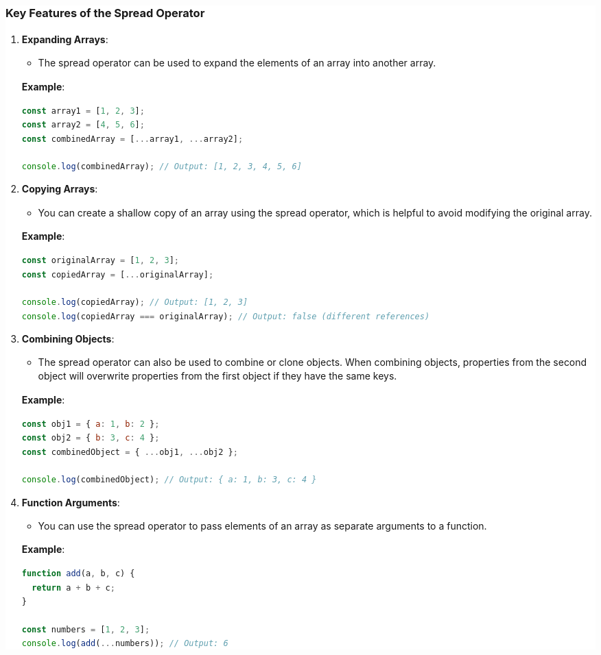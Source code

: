 ### Key Features of the Spread Operator

1. **Expanding Arrays**:

   - The spread operator can be used to expand the elements of an array into another array.

   **Example**:

   ```javascript
   const array1 = [1, 2, 3];
   const array2 = [4, 5, 6];
   const combinedArray = [...array1, ...array2];

   console.log(combinedArray); // Output: [1, 2, 3, 4, 5, 6]
   ```

2. **Copying Arrays**:

   - You can create a shallow copy of an array using the spread operator, which is helpful to avoid modifying the original array.

   **Example**:

   ```javascript
   const originalArray = [1, 2, 3];
   const copiedArray = [...originalArray];

   console.log(copiedArray); // Output: [1, 2, 3]
   console.log(copiedArray === originalArray); // Output: false (different references)
   ```

3. **Combining Objects**:

   - The spread operator can also be used to combine or clone objects. When combining objects, properties from the second object will overwrite properties from the first object if they have the same keys.

   **Example**:

   ```javascript
   const obj1 = { a: 1, b: 2 };
   const obj2 = { b: 3, c: 4 };
   const combinedObject = { ...obj1, ...obj2 };

   console.log(combinedObject); // Output: { a: 1, b: 3, c: 4 }
   ```

4. **Function Arguments**:

   - You can use the spread operator to pass elements of an array as separate arguments to a function.

   **Example**:

   ```javascript
   function add(a, b, c) {
     return a + b + c;
   }

   const numbers = [1, 2, 3];
   console.log(add(...numbers)); // Output: 6
   ```
